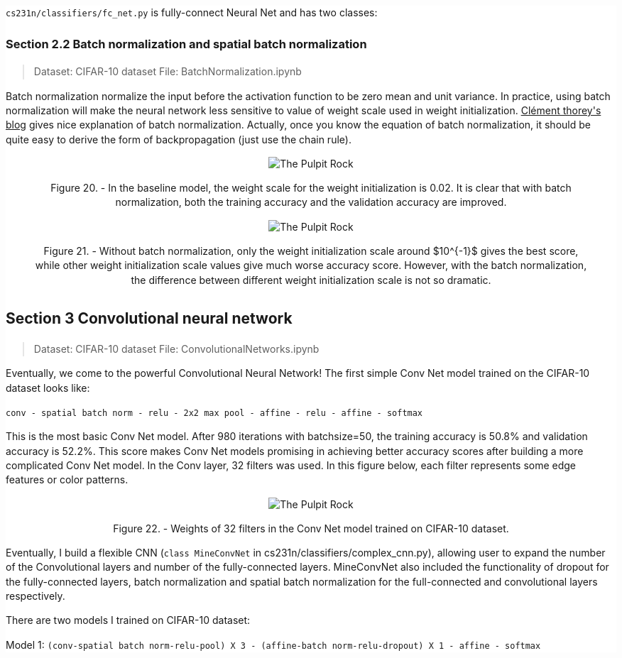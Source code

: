  ```cs231n/classifiers/fc_net.py``` is fully-connect Neural Net and has two classes:
</center>

### Section 2.2 Batch normalization and spatial batch normalization 
> Dataset: CIFAR-10 dataset
> File: BatchNormalization.ipynb

Batch normalization normalize the input before the activation function to be zero mean and unit variance. In practice, using batch normalization will make the neural network less sensitive to value of weight scale used in weight initialization. [Clément thorey's blog](http://cthorey.github.io./backpropagation/) gives nice explanation of batch normalization. Actually, once you know the equation of batch normalization, it should be quite easy to derive the form of backpropagation (just use the chain rule).

<center>
<figure>
  <p><img src="figures/BatchNormalization/output_15_0.png"  width="500" alt="The Pulpit Rock">
  <p>Figure 20. - In the baseline model, the weight scale for the weight initialization is 0.02. It is clear that with batch normalization, both the training accuracy and the validation accuracy are improved. 
</figure>
</center>

<center>
<figure>
  <p><img src="figures/BatchNormalization/output_18_0.png"  width="500" alt="The Pulpit Rock">
  <p>Figure 21. - Without batch normalization, only the weight initialization scale around $10^{-1}$ gives the best score, while other weight initialization scale values give much worse accuracy score. However, with the batch normalization, the difference between different weight initialization scale is not so dramatic.
</figure>
</center>

## Section 3 Convolutional neural network
> Dataset: CIFAR-10 dataset
> File: ConvolutionalNetworks.ipynb

Eventually, we come to the powerful Convolutional Neural Network! The first simple Conv Net model trained on the CIFAR-10 dataset looks like:

`conv - spatial batch norm - relu - 2x2 max pool - affine - relu - affine - softmax`

This is the most basic Conv Net model. After 980 iterations with batchsize=50, the training accuracy is 50.8% and validation accuracy is 52.2%. This score makes Conv Net models promising in achieving better accuracy scores after building a more complicated Conv Net model. In the Conv layer, 32 filters was used. In this figure below, each filter represents some edge features or color patterns. 

<center>
<figure>
  <p><img src="figures/ConvolutionalNetworks/output_31_0.png"  width="400" alt="The Pulpit Rock">
  <p>Figure 22. - Weights of 32 filters in the Conv Net model trained on CIFAR-10 dataset.
</figure>
</center>

Eventually, I build a flexible CNN (`class MineConvNet` in cs231n/classifiers/complex_cnn.py), allowing user to expand the number of the Convolutional layers and number of the fully-connected layers. MineConvNet also included the functionality of dropout for the fully-connected layers, batch normalization and spatial batch normalization for the full-connected and convolutional layers respectively.

There are two models I trained on CIFAR-10 dataset:

Model 1: `(conv-spatial batch norm-relu-pool) X 3 - (affine-batch norm-relu-dropout) X 1 - affine - softmax ` 
 ```